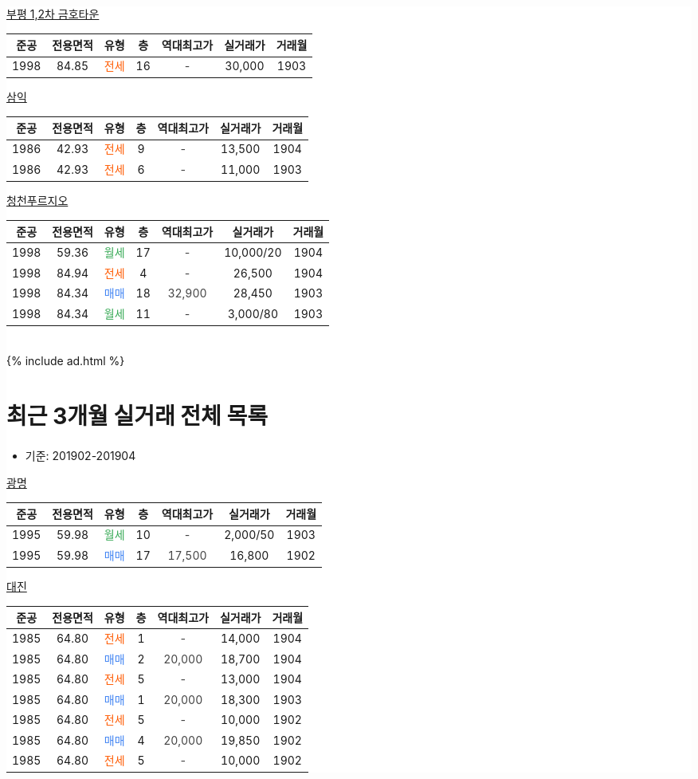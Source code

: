 [부평 1,2차 금호타운](https://search.naver.com/search.naver?query=%EC%9D%B8%EC%B2%9C%EA%B4%91%EC%97%AD%EC%8B%9C+%EB%B6%80%ED%8F%89%EA%B5%AC+%EC%B2%AD%EC%B2%9C%EB%8F%99+%EB%B6%80%ED%8F%89+1%2C2%EC%B0%A8+%EA%B8%88%ED%98%B8%ED%83%80%EC%9A%B4)

|준공|전용면적|유형|층|역대최고가|실거래가|거래월|
|:---:|:---:|:---:|:---:|:---:|:---:|:---:|
|1998|84.85|<span style="color:#ff5a00">전세</span>|16|<span style="color:#444444">-</span>|30,000|1903|

[삼익](https://search.naver.com/search.naver?query=%EC%9D%B8%EC%B2%9C%EA%B4%91%EC%97%AD%EC%8B%9C+%EB%B6%80%ED%8F%89%EA%B5%AC+%EC%B2%AD%EC%B2%9C%EB%8F%99+%EC%82%BC%EC%9D%B5)

|준공|전용면적|유형|층|역대최고가|실거래가|거래월|
|:---:|:---:|:---:|:---:|:---:|:---:|:---:|
|1986|42.93|<span style="color:#ff5a00">전세</span>|9|<span style="color:#444444">-</span>|13,500|1904|
|1986|42.93|<span style="color:#ff5a00">전세</span>|6|<span style="color:#444444">-</span>|11,000|1903|

[청천푸르지오](https://search.naver.com/search.naver?query=%EC%9D%B8%EC%B2%9C%EA%B4%91%EC%97%AD%EC%8B%9C+%EB%B6%80%ED%8F%89%EA%B5%AC+%EC%B2%AD%EC%B2%9C%EB%8F%99+%EC%B2%AD%EC%B2%9C%ED%91%B8%EB%A5%B4%EC%A7%80%EC%98%A4)

|준공|전용면적|유형|층|역대최고가|실거래가|거래월|
|:---:|:---:|:---:|:---:|:---:|:---:|:---:|
|1998|59.36|<span style="color:#34a853">월세</span>|17|<span style="color:#444444">-</span>|10,000/20|1904|
|1998|84.94|<span style="color:#ff5a00">전세</span>|4|<span style="color:#444444">-</span>|26,500|1904|
|1998|84.34|<span style="color:#4285f3">매매</span>|18|<span style="color:#444444">32,900</span>|28,450|1903|
|1998|84.34|<span style="color:#34a853">월세</span>|11|<span style="color:#444444">-</span>|3,000/80|1903|


<br>
{% include ad.html %}
<br>

# 최근 3개월 실거래 전체 목록
* 기준: 201902-201904


[광명](https://search.naver.com/search.naver?query=%EC%9D%B8%EC%B2%9C%EA%B4%91%EC%97%AD%EC%8B%9C+%EB%B6%80%ED%8F%89%EA%B5%AC+%EC%B2%AD%EC%B2%9C%EB%8F%99+%EA%B4%91%EB%AA%85)

|준공|전용면적|유형|층|역대최고가|실거래가|거래월|
|:---:|:---:|:---:|:---:|:---:|:---:|:---:|
|1995|59.98|<span style="color:#34a853">월세</span>|10|<span style="color:#444444">-</span>|2,000/50|1903|
|1995|59.98|<span style="color:#4285f3">매매</span>|17|<span style="color:#444444">17,500</span>|16,800|1902|

[대진](https://search.naver.com/search.naver?query=%EC%9D%B8%EC%B2%9C%EA%B4%91%EC%97%AD%EC%8B%9C+%EB%B6%80%ED%8F%89%EA%B5%AC+%EC%B2%AD%EC%B2%9C%EB%8F%99+%EB%8C%80%EC%A7%84)

|준공|전용면적|유형|층|역대최고가|실거래가|거래월|
|:---:|:---:|:---:|:---:|:---:|:---:|:---:|
|1985|64.80|<span style="color:#ff5a00">전세</span>|1|<span style="color:#444444">-</span>|14,000|1904|
|1985|64.80|<span style="color:#4285f3">매매</span>|2|<span style="color:#444444">20,000</span>|18,700|1904|
|1985|64.80|<span style="color:#ff5a00">전세</span>|5|<span style="color:#444444">-</span>|13,000|1904|
|1985|64.80|<span style="color:#4285f3">매매</span>|1|<span style="color:#444444">20,000</span>|18,300|1903|
|1985|64.80|<span style="color:#ff5a00">전세</span>|5|<span style="color:#444444">-</span>|10,000|1902|
|1985|64.80|<span style="color:#4285f3">매매</span>|4|<span style="color:#444444">20,000</span>|19,850|1902|
|1985|64.80|<span style="color:#ff5a00">전세</span>|5|<span style="color:#444444">-</span>|10,000|1902|